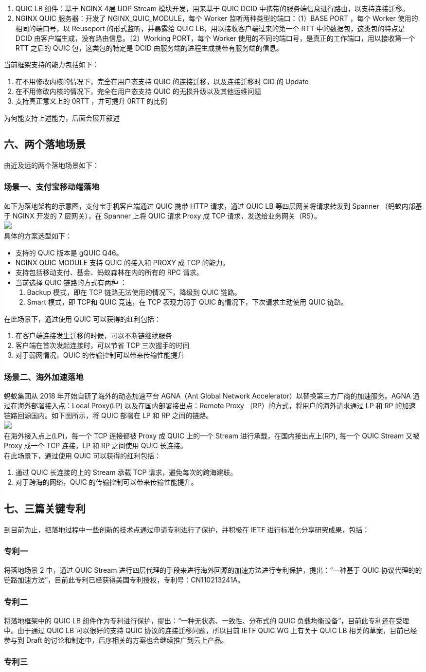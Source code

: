 1. QUIC LB 组件：基于 NGINX 4层 UDP Stream 模块开发，用来基于 QUIC DCID 中携带的服务端信息进行路由，以支持连接迁移。
2. NGINX QUIC 服务器：开发了 NGINX_QUIC_MODULE，每个 Worker 监听两种类型的端口：（1）BASE PORT ，每个 Worker 使用的相同的端口号，以 Reuseport 的形式监听，并暴露给 QUIC LB，用以接收客户端过来的第一个 RTT 中的数据包，这类包的特点是 DCID 由客户端生成，没有路由信息。（2）Working PORT，每个 Worker 使用的不同的端口号，是真正的工作端口，用以接收第一个 RTT 之后的 QUIC 包，这类包的特定是 DCID 由服务端的进程生成携带有服务端的信息。

当前框架支持的能力包括如下：

1. 在不用修改内核的情况下，完全在用户态支持 QUIC 的连接迁移，以及连接迁移时 CID 的 Update
2. 在不用修改内核的情况下，完全在用户态支持 QUIC 的无损升级以及其他运维问题
3. 支持真正意义上的 0RTT ，并可提升 0RTT 的比例

为何能支持上述能力，后面会展开叙述
<a name="IdcFr"></a>
## 六、两个落地场景
由近及远的两个落地场景如下：
<a name="A3N3A"></a>
### 场景一、支付宝移动端落地
如下为落地架构的示意图，支付宝手机客户端通过 QUIC 携带 HTTP 请求，通过 QUIC LB 等四层网关将请求转发到 Spanner （蚂蚁内部基于 NGINX 开发的 7 层网关），在 Spanner 上将 QUIC 请求 Proxy 成 TCP 请求，发送给业务网关（RS）。<br />![](https://cdn.nlark.com/yuque/0/2021/webp/396745/1624237674649-87080a21-ad22-457e-be93-ef3b0045a702.webp#clientId=u8c025864-7b13-4&from=paste&id=uc958b308&originHeight=285&originWidth=1080&originalType=url&ratio=3&status=done&style=shadow&taskId=u2036798c-4eb7-4139-a4c3-ab18fe2c193)<br />具体的方案选型如下：

- 支持的 QUIC 版本是 gQUIC Q46。
- NGINX QUIC MODULE 支持 QUIC 的接入和 PROXY 成 TCP 的能力。
- 支持包括移动支付、基金、蚂蚁森林在内的所有的 RPC 请求。
- 当前选择 QUIC 链路的方式有两种 ：
   1. Backup 模式，即在 TCP 链路无法使用的情况下，降级到 QUIC 链路。
   2. Smart 模式，即 TCP和 QUIC 竞速，在 TCP 表现力弱于 QUIC 的情况下，下次请求主动使用 QUIC 链路。

在此场景下，通过使用 QUIC 可以获得的红利包括：

1. 在客户端连接发生迁移的时候，可以不断链继续服务
2. 客户端在首次发起连接时，可以节省 TCP 三次握手的时间
3. 对于弱网情况，QUIC 的传输控制可以带来传输性能提升
<a name="X8LvG"></a>
### 场景二、海外加速落地
蚂蚁集团从 2018 年开始自研了海外的动态加速平台 AGNA（Ant Global Network Accelerator）以替换第三方厂商的加速服务。AGNA 通过在海外部署接入点：Local Proxy(LP) 以及在国内部署接出点：Remote Proxy （RP）的方式，将用户的海外请求通过 LP 和 RP 的加速链路回源国内。如下图所示，将 QUIC 部署在 LP 和 RP 之间的链路。<br />![](https://cdn.nlark.com/yuque/0/2021/webp/396745/1624237675156-593a3806-19c0-4315-a0be-822672e79cf4.webp#clientId=u8c025864-7b13-4&from=paste&id=ua4b16449&originHeight=302&originWidth=1080&originalType=url&ratio=3&status=done&style=shadow&taskId=u48b6ccbb-211b-4483-87b5-6051d71991a)<br />在海外接入点上(LP)，每一个 TCP 连接都被 Proxy 成 QUIC 上的一个 Stream 进行承载，在国内接出点上(RP), 每一个 QUIC Stream 又被 Proxy 成一个 TCP 连接，LP 和 RP 之间使用 QUIC 长连接。<br />在此场景下，通过使用 QUIC 可以获得的红利包括：

1. 通过 QUIC 长连接的上的 Stream 承载 TCP 请求，避免每次的跨海建联。
2. 对于跨海的网络，QUIC 的传输控制可以带来传输性能提升。
<a name="czyLo"></a>
## 七、三篇关键专利
到目前为止，把落地过程中一些创新的技术点通过申请专利进行了保护，并积极在 IETF 进行标准化分享研究成果，包括：
<a name="eWvXv"></a>
### 专利一
将落地场景 2 中，通过 QUIC Stream 进行四层代理的手段来进行海外回源的加速方法进行专利保护，提出：“一种基于 QUIC 协议代理的的链路加速方法”，目前此专利已经获得美国专利授权，专利号：CN110213241A。
<a name="s198S"></a>
### 专利二
将落地框架中的 QUIC LB 组件作为专利进行保护，提出：“一种无状态、一致性、分布式的 QUIC 负载均衡设备”，目前此专利还在受理中。由于通过 QUIC LB 可以很好的支持 QUIC 协议的连接迁移问题，所以目前 IETF QUIC WG 上有关于 QUIC LB 相关的草案，目前已经参与到 Draft 的讨论和制定中，后序相关的方案也会继续推广到云上产品。
<a name="ohWjg"></a>
### 专利三